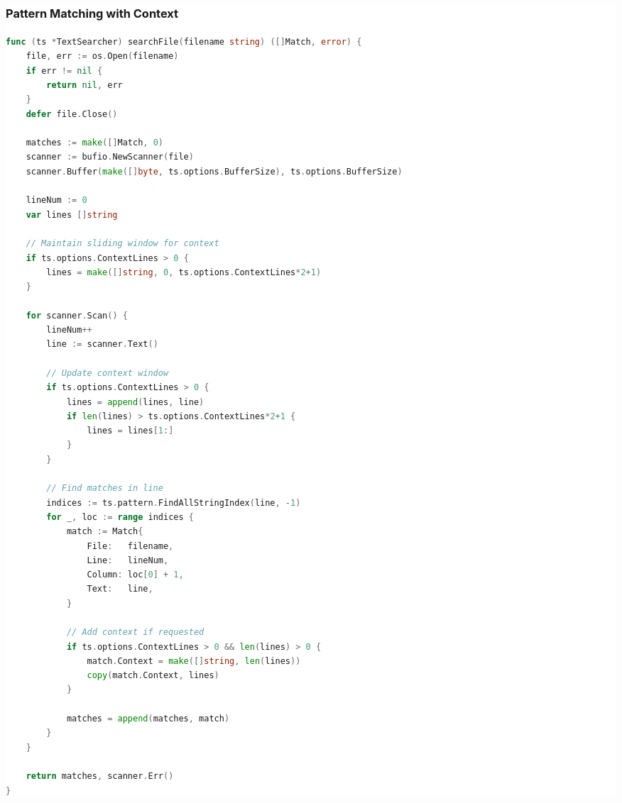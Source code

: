 ### Pattern Matching with Context

```go
func (ts *TextSearcher) searchFile(filename string) ([]Match, error) {
    file, err := os.Open(filename)
    if err != nil {
        return nil, err
    }
    defer file.Close()
    
    matches := make([]Match, 0)
    scanner := bufio.NewScanner(file)
    scanner.Buffer(make([]byte, ts.options.BufferSize), ts.options.BufferSize)
    
    lineNum := 0
    var lines []string
    
    // Maintain sliding window for context
    if ts.options.ContextLines > 0 {
        lines = make([]string, 0, ts.options.ContextLines*2+1)
    }
    
    for scanner.Scan() {
        lineNum++
        line := scanner.Text()
        
        // Update context window
        if ts.options.ContextLines > 0 {
            lines = append(lines, line)
            if len(lines) > ts.options.ContextLines*2+1 {
                lines = lines[1:]
            }
        }
        
        // Find matches in line
        indices := ts.pattern.FindAllStringIndex(line, -1)
        for _, loc := range indices {
            match := Match{
                File:   filename,
                Line:   lineNum,
                Column: loc[0] + 1,
                Text:   line,
            }
            
            // Add context if requested
            if ts.options.ContextLines > 0 && len(lines) > 0 {
                match.Context = make([]string, len(lines))
                copy(match.Context, lines)
            }
            
            matches = append(matches, match)
        }
    }
    
    return matches, scanner.Err()
}
```
